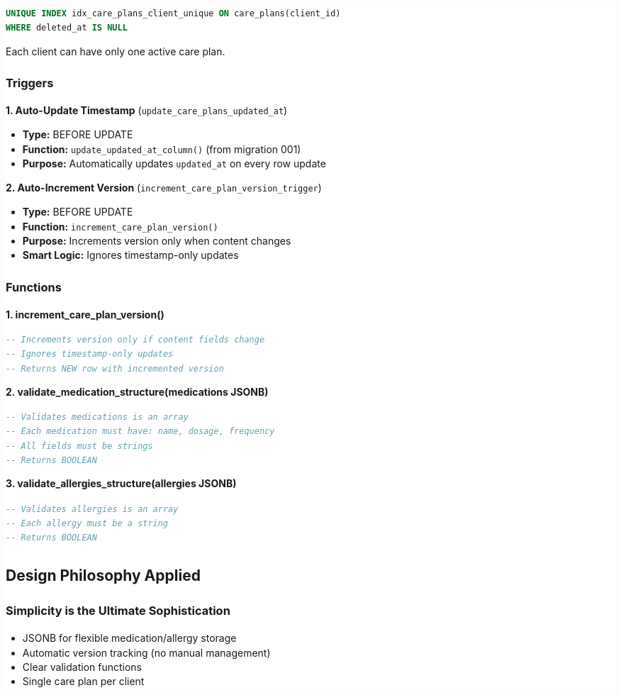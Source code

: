 ```sql
UNIQUE INDEX idx_care_plans_client_unique ON care_plans(client_id)
WHERE deleted_at IS NULL
```

Each client can have only one active care plan.

### Triggers

**1. Auto-Update Timestamp** (`update_care_plans_updated_at`)

- **Type:** BEFORE UPDATE
- **Function:** `update_updated_at_column()` (from migration 001)
- **Purpose:** Automatically updates `updated_at` on every row update

**2. Auto-Increment Version** (`increment_care_plan_version_trigger`)

- **Type:** BEFORE UPDATE
- **Function:** `increment_care_plan_version()`
- **Purpose:** Increments version only when content changes
- **Smart Logic:** Ignores timestamp-only updates

### Functions

**1. increment_care_plan_version()**

```sql
-- Increments version only if content fields change
-- Ignores timestamp-only updates
-- Returns NEW row with incremented version
```

**2. validate_medication_structure(medications JSONB)**

```sql
-- Validates medications is an array
-- Each medication must have: name, dosage, frequency
-- All fields must be strings
-- Returns BOOLEAN
```

**3. validate_allergies_structure(allergies JSONB)**

```sql
-- Validates allergies is an array
-- Each allergy must be a string
-- Returns BOOLEAN
```

## Design Philosophy Applied

### Simplicity is the Ultimate Sophistication

- JSONB for flexible medication/allergy storage
- Automatic version tracking (no manual management)
- Clear validation functions
- Single care plan per client
